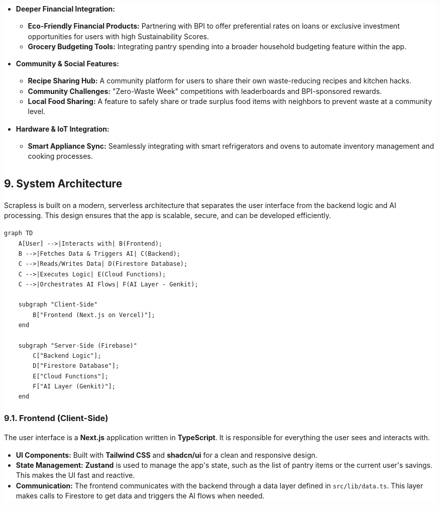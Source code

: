 *   **Deeper Financial Integration:**
    *   **Eco-Friendly Financial Products:** Partnering with BPI to offer preferential rates on loans or exclusive investment opportunities for users with high Sustainability Scores.
    *   **Grocery Budgeting Tools:** Integrating pantry spending into a broader household budgeting feature within the app.

*   **Community & Social Features:**
    *   **Recipe Sharing Hub:** A community platform for users to share their own waste-reducing recipes and kitchen hacks.
    *   **Community Challenges:** "Zero-Waste Week" competitions with leaderboards and BPI-sponsored rewards.
    *   **Local Food Sharing:** A feature to safely share or trade surplus food items with neighbors to prevent waste at a community level.

*   **Hardware & IoT Integration:**
    *   **Smart Appliance Sync:** Seamlessly integrating with smart refrigerators and ovens to automate inventory management and cooking processes.

## 9. System Architecture

Scrapless is built on a modern, serverless architecture that separates the user interface from the backend logic and AI processing. This design ensures that the app is scalable, secure, and can be developed efficiently.

```mermaid
graph TD
    A[User] -->|Interacts with| B(Frontend);
    B -->|Fetches Data & Triggers AI| C(Backend);
    C -->|Reads/Writes Data| D(Firestore Database);
    C -->|Executes Logic| E(Cloud Functions);
    C -->|Orchestrates AI Flows| F(AI Layer - Genkit);

    subgraph "Client-Side"
        B["Frontend (Next.js on Vercel)"];
    end

    subgraph "Server-Side (Firebase)"
        C["Backend Logic"];
        D["Firestore Database"];
        E["Cloud Functions"];
        F["AI Layer (Genkit)"];
    end

```

### 9.1. Frontend (Client-Side)
The user interface is a **Next.js** application written in **TypeScript**. It is responsible for everything the user sees and interacts with.
*   **UI Components:** Built with **Tailwind CSS** and **shadcn/ui** for a clean and responsive design.
*   **State Management:** **Zustand** is used to manage the app's state, such as the list of pantry items or the current user's savings. This makes the UI fast and reactive.
*   **Communication:** The frontend communicates with the backend through a data layer defined in `src/lib/data.ts`. This layer makes calls to Firestore to get data and triggers the AI flows when needed.
